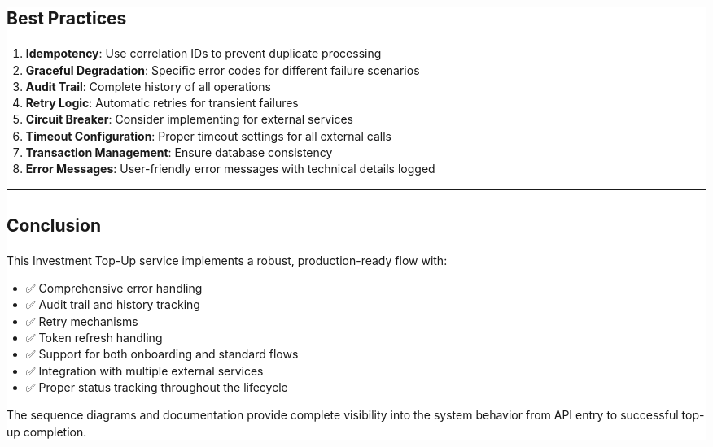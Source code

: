 
## Best Practices

1. **Idempotency**: Use correlation IDs to prevent duplicate processing
2. **Graceful Degradation**: Specific error codes for different failure scenarios
3. **Audit Trail**: Complete history of all operations
4. **Retry Logic**: Automatic retries for transient failures
5. **Circuit Breaker**: Consider implementing for external services
6. **Timeout Configuration**: Proper timeout settings for all external calls
7. **Transaction Management**: Ensure database consistency
8. **Error Messages**: User-friendly error messages with technical details logged

---

## Conclusion

This Investment Top-Up service implements a robust, production-ready flow with:
- ✅ Comprehensive error handling
- ✅ Audit trail and history tracking
- ✅ Retry mechanisms
- ✅ Token refresh handling
- ✅ Support for both onboarding and standard flows
- ✅ Integration with multiple external services
- ✅ Proper status tracking throughout the lifecycle

The sequence diagrams and documentation provide complete visibility into the system behavior from API entry to successful top-up completion.

